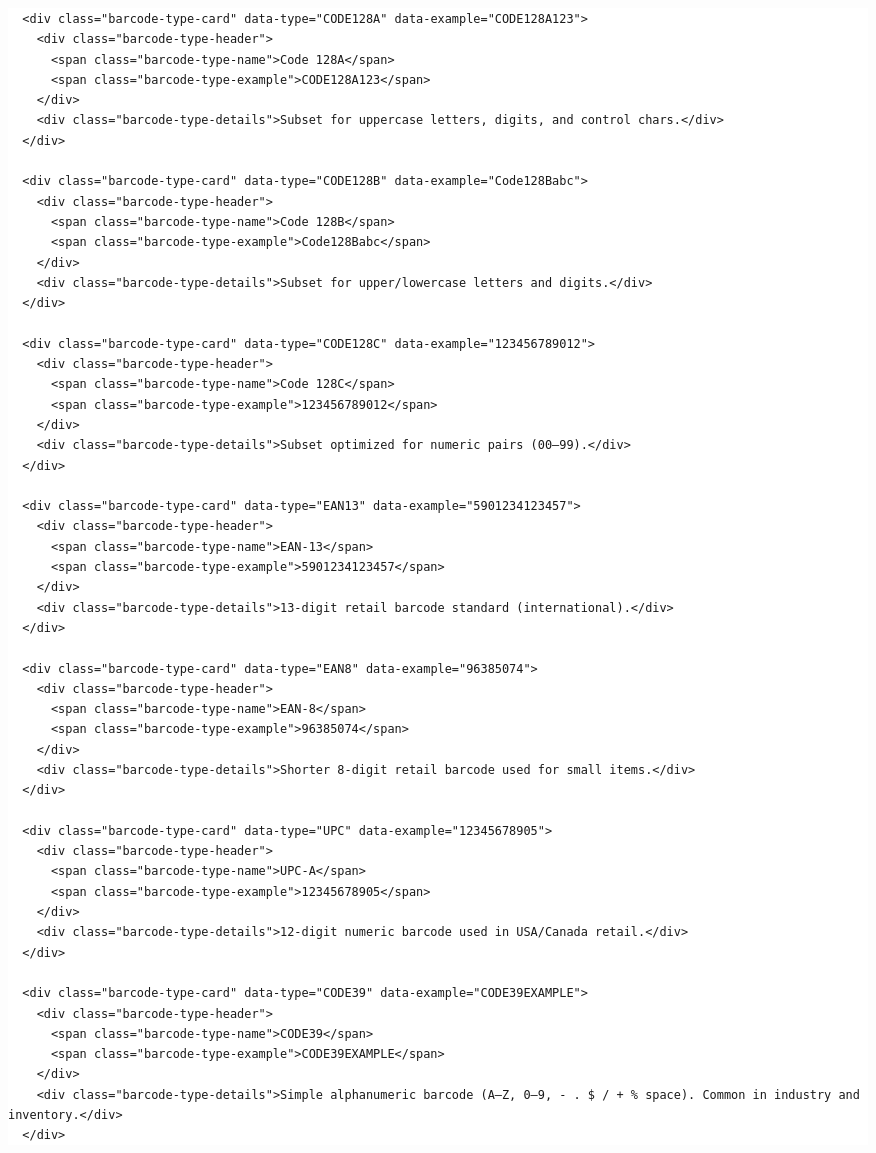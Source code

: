       <div class="barcode-type-card" data-type="CODE128A" data-example="CODE128A123">
        <div class="barcode-type-header">
          <span class="barcode-type-name">Code 128A</span>
          <span class="barcode-type-example">CODE128A123</span>
        </div>
        <div class="barcode-type-details">Subset for uppercase letters, digits, and control chars.</div>
      </div>

      <div class="barcode-type-card" data-type="CODE128B" data-example="Code128Babc">
        <div class="barcode-type-header">
          <span class="barcode-type-name">Code 128B</span>
          <span class="barcode-type-example">Code128Babc</span>
        </div>
        <div class="barcode-type-details">Subset for upper/lowercase letters and digits.</div>
      </div>

      <div class="barcode-type-card" data-type="CODE128C" data-example="123456789012">
        <div class="barcode-type-header">
          <span class="barcode-type-name">Code 128C</span>
          <span class="barcode-type-example">123456789012</span>
        </div>
        <div class="barcode-type-details">Subset optimized for numeric pairs (00–99).</div>
      </div>

      <div class="barcode-type-card" data-type="EAN13" data-example="5901234123457">
        <div class="barcode-type-header">
          <span class="barcode-type-name">EAN-13</span>
          <span class="barcode-type-example">5901234123457</span>
        </div>
        <div class="barcode-type-details">13-digit retail barcode standard (international).</div>
      </div>

      <div class="barcode-type-card" data-type="EAN8" data-example="96385074">
        <div class="barcode-type-header">
          <span class="barcode-type-name">EAN-8</span>
          <span class="barcode-type-example">96385074</span>
        </div>
        <div class="barcode-type-details">Shorter 8-digit retail barcode used for small items.</div>
      </div>

      <div class="barcode-type-card" data-type="UPC" data-example="12345678905">
        <div class="barcode-type-header">
          <span class="barcode-type-name">UPC-A</span>
          <span class="barcode-type-example">12345678905</span>
        </div>
        <div class="barcode-type-details">12-digit numeric barcode used in USA/Canada retail.</div>
      </div>

      <div class="barcode-type-card" data-type="CODE39" data-example="CODE39EXAMPLE">
        <div class="barcode-type-header">
          <span class="barcode-type-name">CODE39</span>
          <span class="barcode-type-example">CODE39EXAMPLE</span>
        </div>
        <div class="barcode-type-details">Simple alphanumeric barcode (A–Z, 0–9, - . $ / + % space). Common in industry and inventory.</div>
      </div>
